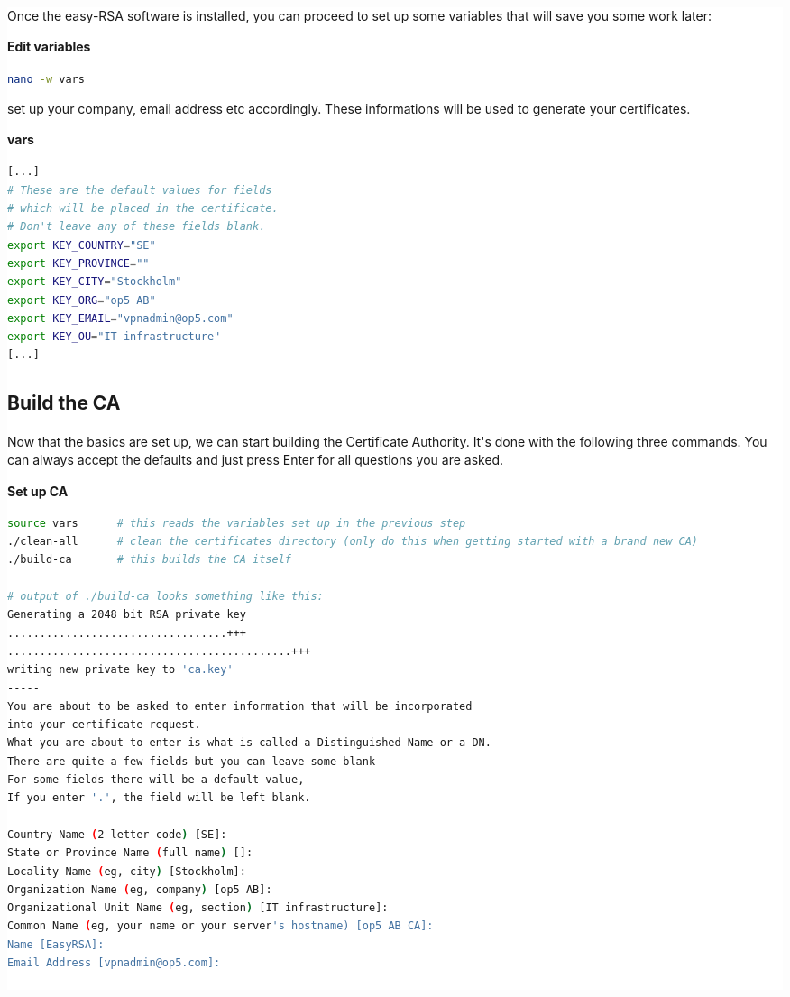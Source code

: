 Once the easy-RSA software is installed, you can proceed to set up some variables that will save you some work later:

**Edit variables**

``` {.bash data-syntaxhighlighter-params="brush: bash; gutter: false; theme: Confluence" data-theme="Confluence" style="brush: bash; gutter: false; theme: Confluence"}
nano -w vars
```

set up your company, email address etc accordingly. These informations will be used to generate your certificates.

**vars**

``` {.bash data-syntaxhighlighter-params="brush: bash; gutter: false; theme: Confluence" data-theme="Confluence" style="brush: bash; gutter: false; theme: Confluence"}
[...]
# These are the default values for fields
# which will be placed in the certificate.
# Don't leave any of these fields blank.
export KEY_COUNTRY="SE"
export KEY_PROVINCE=""
export KEY_CITY="Stockholm"
export KEY_ORG="op5 AB"
export KEY_EMAIL="vpnadmin@op5.com"
export KEY_OU="IT infrastructure"
[...]
```

## Build the CA

Now that the basics are set up, we can start building the Certificate Authority. It's done with the following three commands. You can always accept the defaults and just press Enter for all questions you are asked.

**Set up CA**

``` {.bash data-syntaxhighlighter-params="brush: bash; gutter: false; theme: Confluence" data-theme="Confluence" style="brush: bash; gutter: false; theme: Confluence"}
source vars      # this reads the variables set up in the previous step
./clean-all      # clean the certificates directory (only do this when getting started with a brand new CA)
./build-ca       # this builds the CA itself
 
# output of ./build-ca looks something like this:
Generating a 2048 bit RSA private key
..................................+++
............................................+++
writing new private key to 'ca.key'
-----
You are about to be asked to enter information that will be incorporated
into your certificate request.
What you are about to enter is what is called a Distinguished Name or a DN.
There are quite a few fields but you can leave some blank
For some fields there will be a default value,
If you enter '.', the field will be left blank.
-----
Country Name (2 letter code) [SE]:
State or Province Name (full name) []:
Locality Name (eg, city) [Stockholm]:
Organization Name (eg, company) [op5 AB]:
Organizational Unit Name (eg, section) [IT infrastructure]:
Common Name (eg, your name or your server's hostname) [op5 AB CA]:
Name [EasyRSA]:
Email Address [vpnadmin@op5.com]:
 
```
